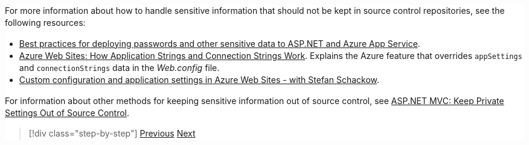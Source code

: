 For more information about how to handle sensitive information that should not be kept in source control repositories, see the following resources:

- [Best practices for deploying passwords and other sensitive data to ASP.NET and Azure App Service](../../../../identity/overview/features-api/best-practices-for-deploying-passwords-and-other-sensitive-data-to-aspnet-and-azure.md).
- [Azure Web Sites: How Application Strings and Connection Strings Work](https://azure.microsoft.com/blog/2013/07/17/windows-azure-web-sites-how-application-strings-and-connection-strings-work/). Explains the Azure feature that overrides `appSettings` and `connectionStrings` data in the *Web.config* file.
- [Custom configuration and application settings in Azure Web Sites - with Stefan Schackow](https://azure.microsoft.com/documentation/videos/configuration-and-app-settings-of-azure-web-sites/).

For information about other methods for keeping sensitive information out of source control, see [ASP.NET MVC: Keep Private Settings Out of Source Control](http://typecastexception.com/post/2014/04/06/ASPNET-MVC-Keep-Private-Settings-Out-of-Source-Control.aspx).

>[!div class="step-by-step"]
[Previous](automate-everything.md)
[Next](continuous-integration-and-continuous-delivery.md)